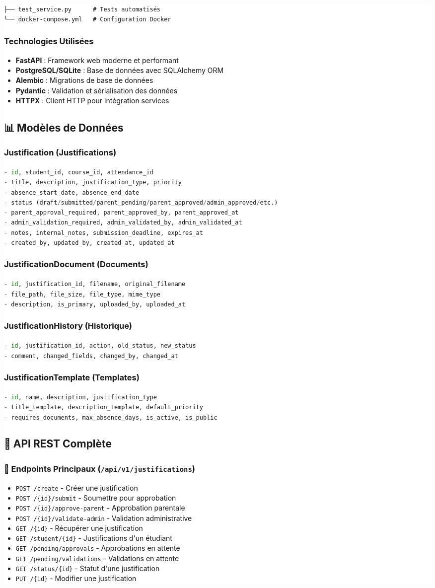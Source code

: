 ```
├── test_service.py      # Tests automatisés
└── docker-compose.yml   # Configuration Docker
```

### **Technologies Utilisées**
- **FastAPI** : Framework web moderne et performant
- **PostgreSQL/SQLite** : Base de données avec SQLAlchemy ORM
- **Alembic** : Migrations de base de données
- **Pydantic** : Validation et sérialisation des données
- **HTTPX** : Client HTTP pour intégration services

## 📊 **Modèles de Données**

### **Justification (Justifications)**
```python
- id, student_id, course_id, attendance_id
- title, description, justification_type, priority
- absence_start_date, absence_end_date
- status (draft/submitted/parent_pending/parent_approved/admin_approved/etc.)
- parent_approval_required, parent_approved_by, parent_approved_at
- admin_validation_required, admin_validated_by, admin_validated_at
- notes, internal_notes, submission_deadline, expires_at
- created_by, updated_by, created_at, updated_at
```

### **JustificationDocument (Documents)**
```python
- id, justification_id, filename, original_filename
- file_path, file_size, file_type, mime_type
- description, is_primary, uploaded_by, uploaded_at
```

### **JustificationHistory (Historique)**
```python
- id, justification_id, action, old_status, new_status
- comment, changed_fields, changed_by, changed_at
```

### **JustificationTemplate (Templates)**
```python
- id, name, description, justification_type
- title_template, description_template, default_priority
- requires_documents, max_absence_days, is_active, is_public
```

## 🔗 **API REST Complète**

### **🎯 Endpoints Principaux** (`/api/v1/justifications`)
- `POST /create` - Créer une justification
- `POST /{id}/submit` - Soumettre pour approbation
- `POST /{id}/approve-parent` - Approbation parentale
- `POST /{id}/validate-admin` - Validation administrative
- `GET /{id}` - Récupérer une justification
- `GET /student/{id}` - Justifications d'un étudiant
- `GET /pending/approvals` - Approbations en attente
- `GET /pending/validations` - Validations en attente
- `GET /status/{id}` - Statut d'une justification
- `PUT /{id}` - Modifier une justification
